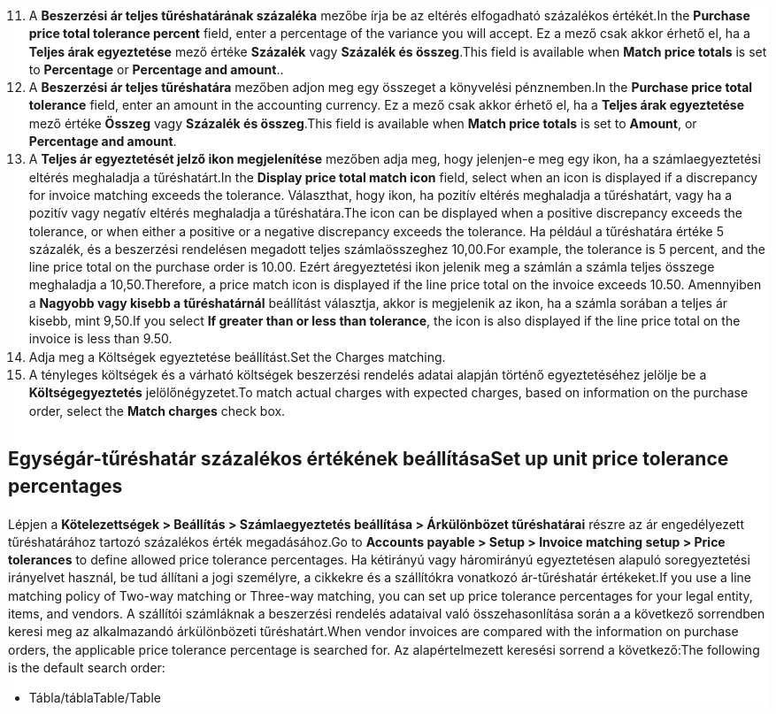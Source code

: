 11. <span data-ttu-id="52dbc-167">A **Beszerzési ár teljes tűréshatárának százaléka** mezőbe írja be az eltérés elfogadható százalékos értékét.</span><span class="sxs-lookup"><span data-stu-id="52dbc-167">In the **Purchase price total tolerance percent** field, enter a percentage of the variance you will accept.</span></span> <span data-ttu-id="52dbc-168">Ez a mező csak akkor érhető el, ha a **Teljes árak egyeztetése** mező értéke **Százalék** vagy **Százalék és összeg**.</span><span class="sxs-lookup"><span data-stu-id="52dbc-168">This field is available when **Match price totals** is set to **Percentage** or **Percentage and amount**..</span></span>
12. <span data-ttu-id="52dbc-169">A **Beszerzési ár teljes tűréshatára** mezőben adjon meg egy összeget a könyvelési pénznemben.</span><span class="sxs-lookup"><span data-stu-id="52dbc-169">In the **Purchase price total tolerance** field, enter an amount in the accounting currency.</span></span> <span data-ttu-id="52dbc-170">Ez a mező csak akkor érhető el, ha a **Teljes árak egyeztetése** mező értéke **Összeg** vagy **Százalék és összeg**.</span><span class="sxs-lookup"><span data-stu-id="52dbc-170">This field is available when **Match price totals** is set to **Amount**, or **Percentage and amount**.</span></span>
13. <span data-ttu-id="52dbc-171">A **Teljes ár egyeztetését jelző ikon megjelenítése** mezőben adja meg, hogy jelenjen-e meg egy ikon, ha a számlaegyeztetési eltérés meghaladja a tűréshatárt.</span><span class="sxs-lookup"><span data-stu-id="52dbc-171">In the **Display price total match icon** field, select when an icon is displayed if a discrepancy for invoice matching exceeds the tolerance.</span></span> <span data-ttu-id="52dbc-172">Választhat, hogy ikon, ha pozitív eltérés meghaladja a tűréshatárt, vagy ha a pozitív vagy negatív eltérés meghaladja a tűréshatára.</span><span class="sxs-lookup"><span data-stu-id="52dbc-172">The icon can be displayed when a positive discrepancy exceeds the tolerance, or when either a positive or a negative discrepancy exceeds the tolerance.</span></span>
<span data-ttu-id="52dbc-173">Ha például a tűréshatára értéke 5 százalék, és a beszerzési rendelésen megadott teljes számlaösszeghez 10,00.</span><span class="sxs-lookup"><span data-stu-id="52dbc-173">For example, the tolerance is 5 percent, and the line price total on the purchase order is 10.00.</span></span> <span data-ttu-id="52dbc-174">Ezért áregyeztetési ikon jelenik meg a számlán a számla teljes összege meghaladja a 10,50.</span><span class="sxs-lookup"><span data-stu-id="52dbc-174">Therefore, a price match icon is displayed if the line price total on the invoice exceeds 10.50.</span></span> <span data-ttu-id="52dbc-175">Amennyiben a **Nagyobb vagy kisebb a tűréshatárnál** beállítást választja, akkor is megjelenik az ikon, ha a számla sorában a teljes ár kisebb, mint 9,50.</span><span class="sxs-lookup"><span data-stu-id="52dbc-175">If you select **If greater than or less than tolerance**, the icon is also displayed if the line price total on the invoice is less than 9.50.</span></span>
13. <span data-ttu-id="52dbc-176">Adja meg a Költségek egyeztetése beállítást.</span><span class="sxs-lookup"><span data-stu-id="52dbc-176">Set the Charges matching.</span></span>
14. <span data-ttu-id="52dbc-177">A tényleges költségek és a várható költségek beszerzési rendelés adatai alapján történő egyeztetéséhez jelölje be a **Költségegyeztetés** jelölőnégyzetet.</span><span class="sxs-lookup"><span data-stu-id="52dbc-177">To match actual charges with expected charges, based on information on the purchase order, select the **Match charges** check box.</span></span>

## <a name="set-up-unit-price-tolerance-percentages"></a><span data-ttu-id="52dbc-178">Egységár-tűréshatár százalékos értékének beállítása</span><span class="sxs-lookup"><span data-stu-id="52dbc-178">Set up unit price tolerance percentages</span></span>
<span data-ttu-id="52dbc-179">Lépjen a **Kötelezettségek > Beállítás > Számlaegyeztetés beállítása > Árkülönbözet tűréshatárai** részre az ár engedélyezett tűréshatárához tartozó százalékos érték megadásához.</span><span class="sxs-lookup"><span data-stu-id="52dbc-179">Go to **Accounts payable > Setup > Invoice matching setup > Price tolerances** to define allowed price tolerance percentages.</span></span> <span data-ttu-id="52dbc-180">Ha kétirányú vagy háromirányú egyeztetésen alapuló soregyeztetési irányelvet használ, be tud állítani a jogi személyre, a cikkekre és a szállítókra vonatkozó ár-tűréshatár értékeket.</span><span class="sxs-lookup"><span data-stu-id="52dbc-180">If you use a line matching policy of Two-way matching or Three-way matching, you can set up price tolerance percentages for your legal entity, items, and vendors.</span></span> <span data-ttu-id="52dbc-181">A szállítói számláknak a beszerzési rendelés adataival való összehasonlítása során a a következő sorrendben keresi meg az alkalmazandó árkülönbözeti tűréshatárt.</span><span class="sxs-lookup"><span data-stu-id="52dbc-181">When vendor invoices are compared with the information on purchase orders, the applicable price tolerance percentage is searched for.</span></span> <span data-ttu-id="52dbc-182">Az alapértelmezett keresési sorrend a következő:</span><span class="sxs-lookup"><span data-stu-id="52dbc-182">The following is the default search order:</span></span>
* <span data-ttu-id="52dbc-183">Tábla/tábla</span><span class="sxs-lookup"><span data-stu-id="52dbc-183">Table/Table</span></span>